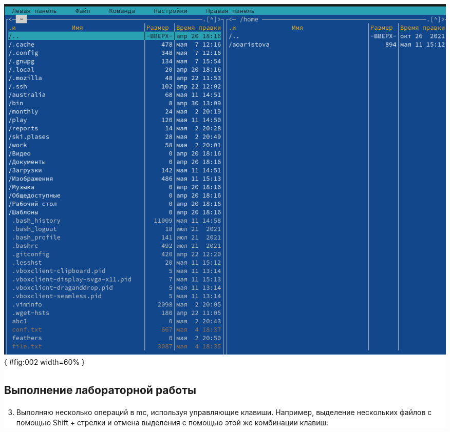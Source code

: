 ![mc.](image/2.png){ #fig:002 width=60% }

## Выполнение лабораторной работы

3. Выполняю несколько операций в mc, используя управляющие клавиши. Например, выделение нескольких файлов с помощью Shift + стрелки и отмена выделения с помощью этой же комбинации клавиш:
